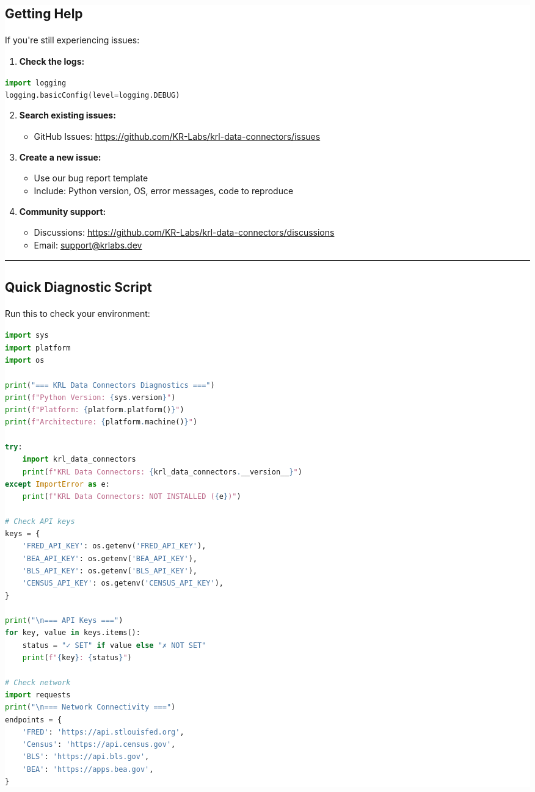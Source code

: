 ## Getting Help

If you're still experiencing issues:

1. **Check the logs:**
```python
import logging
logging.basicConfig(level=logging.DEBUG)
```

2. **Search existing issues:**
   - GitHub Issues: https://github.com/KR-Labs/krl-data-connectors/issues

3. **Create a new issue:**
   - Use our bug report template
   - Include: Python version, OS, error messages, code to reproduce

4. **Community support:**
   - Discussions: https://github.com/KR-Labs/krl-data-connectors/discussions
   - Email: support@krlabs.dev

---

## Quick Diagnostic Script

Run this to check your environment:

```python
import sys
import platform
import os

print("=== KRL Data Connectors Diagnostics ===")
print(f"Python Version: {sys.version}")
print(f"Platform: {platform.platform()}")
print(f"Architecture: {platform.machine()}")

try:
    import krl_data_connectors
    print(f"KRL Data Connectors: {krl_data_connectors.__version__}")
except ImportError as e:
    print(f"KRL Data Connectors: NOT INSTALLED ({e})")

# Check API keys
keys = {
    'FRED_API_KEY': os.getenv('FRED_API_KEY'),
    'BEA_API_KEY': os.getenv('BEA_API_KEY'),
    'BLS_API_KEY': os.getenv('BLS_API_KEY'),
    'CENSUS_API_KEY': os.getenv('CENSUS_API_KEY'),
}

print("\n=== API Keys ===")
for key, value in keys.items():
    status = "✓ SET" if value else "✗ NOT SET"
    print(f"{key}: {status}")

# Check network
import requests
print("\n=== Network Connectivity ===")
endpoints = {
    'FRED': 'https://api.stlouisfed.org',
    'Census': 'https://api.census.gov',
    'BLS': 'https://api.bls.gov',
    'BEA': 'https://apps.bea.gov',
}

```